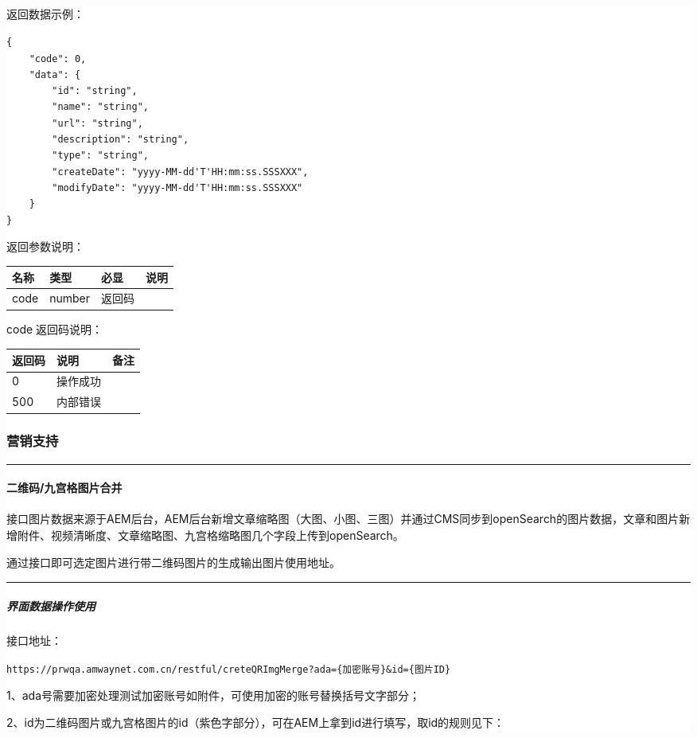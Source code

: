 返回数据示例：

```
{
	"code": 0,
	"data": {
        "id": "string",
        "name": "string",
        "url": "string",
        "description": "string",
        "type": "string",
        "createDate": "yyyy-MM-dd'T'HH:mm:ss.SSSXXX",
        "modifyDate": "yyyy-MM-dd'T'HH:mm:ss.SSSXXX"
    }
}
```


返回参数说明：

| 名称 | 类型   | 必显   | 说明 |
| :--- | :----- | :----- | :--- |
| code | number | 返回码 |      |

code 返回码说明：

| 返回码 | 说明     | 备注 |
| :----- | :------- | ---- |
| 0      | 操作成功 |      |
| 500    | 内部错误 |      |



### 营销支持

-----------------------------------

#### 二维码/九宫格图片合并

接口图片数据来源于AEM后台，AEM后台新增文章缩略图（大图、小图、三图）并通过CMS同步到openSearch的图片数据，文章和图片新增附件、视频清晰度、文章缩略图、九宫格缩略图几个字段上传到openSearch。

通过接口即可选定图片进行带二维码图片的生成输出图片使用地址。

--------------------------------------------

##### 界面数据操作使用

接口地址：
```
https://prwqa.amwaynet.com.cn/restful/creteQRImgMerge?ada={加密账号}&id={图片ID}
```

1、ada号需要加密处理测试加密账号如附件，可使用加密的账号替换括号文字部分；

2、id为二维码图片或九宫格图片的id（紫色字部分），可在AEM上拿到id进行填写，取id的规则见下：

